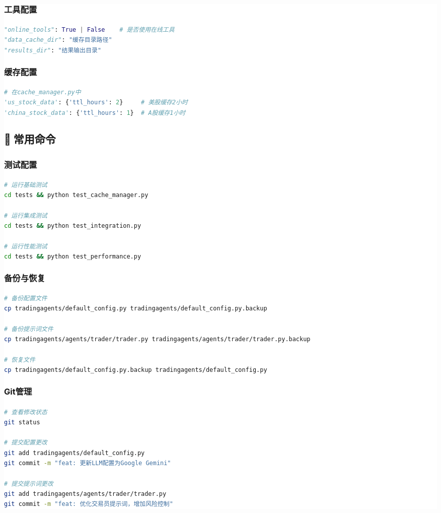 ### 工具配置
```python
"online_tools": True | False    # 是否使用在线工具
"data_cache_dir": "缓存目录路径"
"results_dir": "结果输出目录"
```

### 缓存配置
```python
# 在cache_manager.py中
'us_stock_data': {'ttl_hours': 2}     # 美股缓存2小时
'china_stock_data': {'ttl_hours': 1}  # A股缓存1小时
```

## 🔧 常用命令

### 测试配置
```bash
# 运行基础测试
cd tests && python test_cache_manager.py

# 运行集成测试
cd tests && python test_integration.py

# 运行性能测试
cd tests && python test_performance.py
```

### 备份与恢复
```bash
# 备份配置文件
cp tradingagents/default_config.py tradingagents/default_config.py.backup

# 备份提示词文件
cp tradingagents/agents/trader/trader.py tradingagents/agents/trader/trader.py.backup

# 恢复文件
cp tradingagents/default_config.py.backup tradingagents/default_config.py
```

### Git管理
```bash
# 查看修改状态
git status

# 提交配置更改
git add tradingagents/default_config.py
git commit -m "feat: 更新LLM配置为Google Gemini"

# 提交提示词更改
git add tradingagents/agents/trader/trader.py
git commit -m "feat: 优化交易员提示词，增加风险控制"
```
